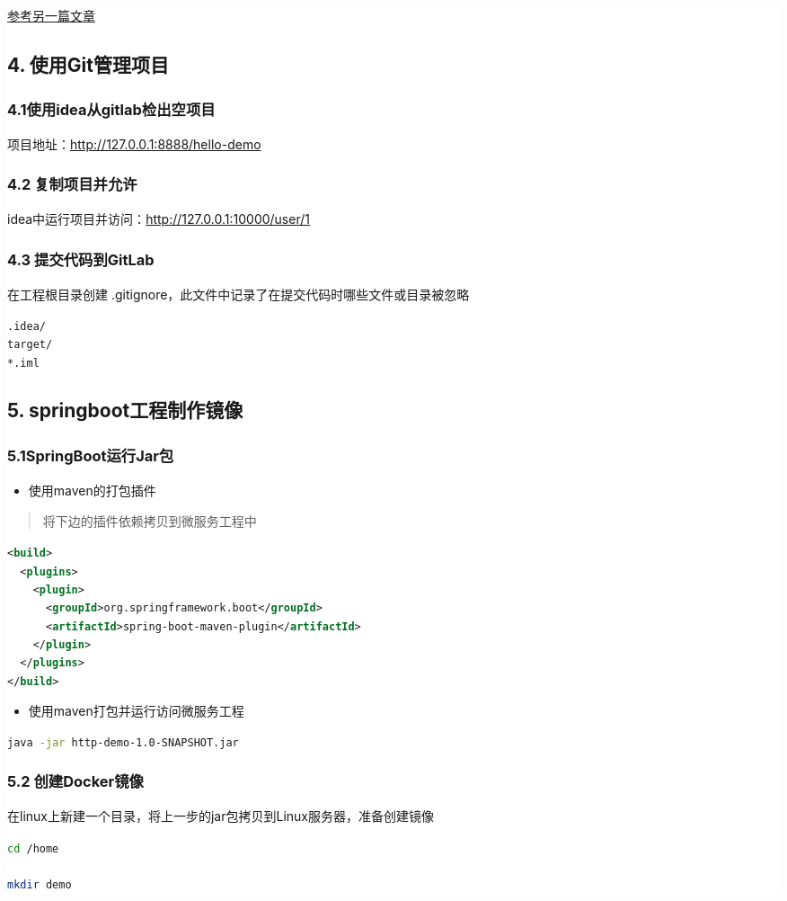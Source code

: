 [参考另一篇文章](http://allen001.github.io/2020/05/14/centos7-git/)

## 4. 使用Git管理项目

### 4.1使用idea从gitlab检出空项目

项目地址：http://127.0.0.1:8888/hello-demo

### 4.2 复制项目并允许

idea中运行项目并访问：http://127.0.0.1:10000/user/1

### 4.3 提交代码到GitLab

在工程根目录创建 .gitignore，此文件中记录了在提交代码时哪些文件或目录被忽略

```
.idea/
target/
*.iml
```

## 5. springboot工程制作镜像

### 5.1SpringBoot运行Jar包

* 使用maven的打包插件

> 将下边的插件依赖拷贝到微服务工程中

```xml
<build>
  <plugins>
    <plugin>
      <groupId>org.springframework.boot</groupId>
      <artifactId>spring-boot-maven-plugin</artifactId>
    </plugin>
  </plugins>
</build>
```

* 使用maven打包并运行访问微服务工程

```bash
java -jar http-demo-1.0-SNAPSHOT.jar
```

### 5.2 创建Docker镜像

在linux上新建一个目录，将上一步的jar包拷贝到Linux服务器，准备创建镜像

```bash
cd /home

mkdir demo
```
